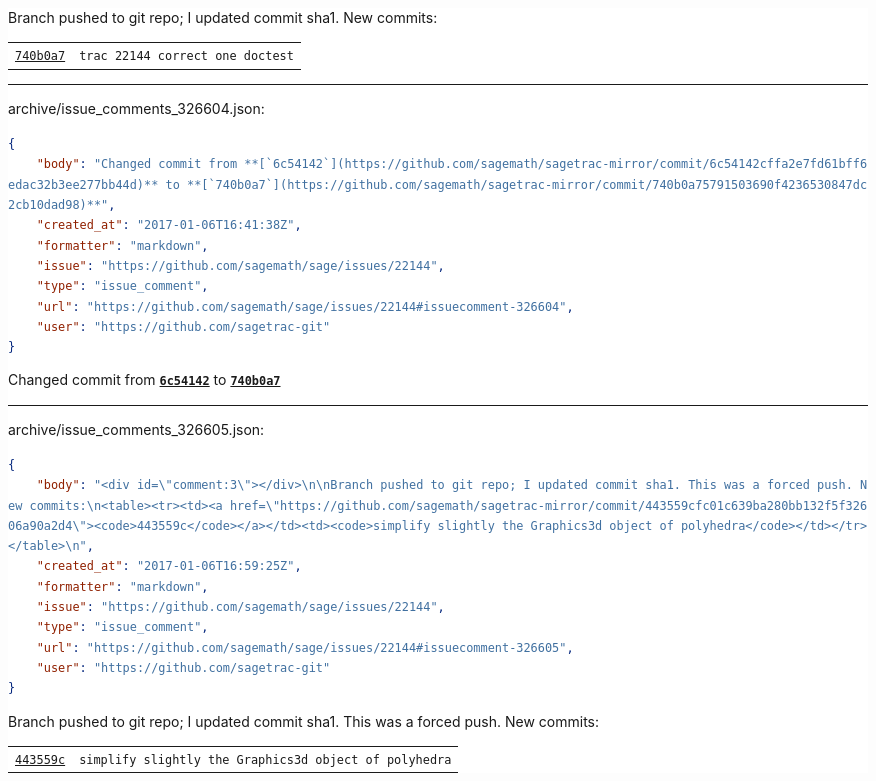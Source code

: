 <div id="comment:2"></div>

Branch pushed to git repo; I updated commit sha1. New commits:
<table><tr><td><a href="https://github.com/sagemath/sagetrac-mirror/commit/740b0a75791503690f4236530847dc2cb10dad98"><code>740b0a7</code></a></td><td><code>trac 22144 correct one doctest</code></td></tr></table>




---

archive/issue_comments_326604.json:
```json
{
    "body": "Changed commit from **[`6c54142`](https://github.com/sagemath/sagetrac-mirror/commit/6c54142cffa2e7fd61bff6edac32b3ee277bb44d)** to **[`740b0a7`](https://github.com/sagemath/sagetrac-mirror/commit/740b0a75791503690f4236530847dc2cb10dad98)**",
    "created_at": "2017-01-06T16:41:38Z",
    "formatter": "markdown",
    "issue": "https://github.com/sagemath/sage/issues/22144",
    "type": "issue_comment",
    "url": "https://github.com/sagemath/sage/issues/22144#issuecomment-326604",
    "user": "https://github.com/sagetrac-git"
}
```

Changed commit from **[`6c54142`](https://github.com/sagemath/sagetrac-mirror/commit/6c54142cffa2e7fd61bff6edac32b3ee277bb44d)** to **[`740b0a7`](https://github.com/sagemath/sagetrac-mirror/commit/740b0a75791503690f4236530847dc2cb10dad98)**



---

archive/issue_comments_326605.json:
```json
{
    "body": "<div id=\"comment:3\"></div>\n\nBranch pushed to git repo; I updated commit sha1. This was a forced push. New commits:\n<table><tr><td><a href=\"https://github.com/sagemath/sagetrac-mirror/commit/443559cfc01c639ba280bb132f5f32606a90a2d4\"><code>443559c</code></a></td><td><code>simplify slightly the Graphics3d object of polyhedra</code></td></tr></table>\n",
    "created_at": "2017-01-06T16:59:25Z",
    "formatter": "markdown",
    "issue": "https://github.com/sagemath/sage/issues/22144",
    "type": "issue_comment",
    "url": "https://github.com/sagemath/sage/issues/22144#issuecomment-326605",
    "user": "https://github.com/sagetrac-git"
}
```

<div id="comment:3"></div>

Branch pushed to git repo; I updated commit sha1. This was a forced push. New commits:
<table><tr><td><a href="https://github.com/sagemath/sagetrac-mirror/commit/443559cfc01c639ba280bb132f5f32606a90a2d4"><code>443559c</code></a></td><td><code>simplify slightly the Graphics3d object of polyhedra</code></td></tr></table>
